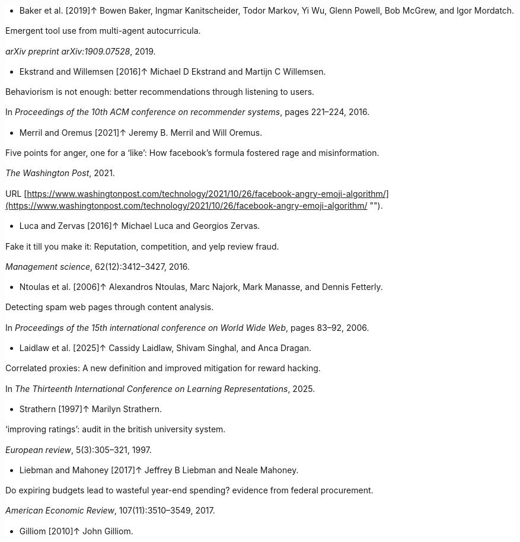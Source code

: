 - Baker et al. \[2019\]↑
Bowen Baker, Ingmar Kanitscheider, Todor Markov, Yi Wu, Glenn Powell, Bob McGrew, and Igor Mordatch.

Emergent tool use from multi-agent autocurricula.

_arXiv preprint arXiv:1909.07528_, 2019.

- Ekstrand and Willemsen \[2016\]↑
Michael D Ekstrand and Martijn C Willemsen.

Behaviorism is not enough: better recommendations through listening to users.

In _Proceedings of the 10th ACM conference on recommender systems_, pages 221–224, 2016.

- Merril and Oremus \[2021\]↑
Jeremy B. Merril and Will Oremus.

Five points for anger, one for a ‘like’: How facebook’s formula fostered rage and misinformation.

_The Washington Post_, 2021.

URL [https://www.washingtonpost.com/technology/2021/10/26/facebook-angry-emoji-algorithm/](https://www.washingtonpost.com/technology/2021/10/26/facebook-angry-emoji-algorithm/ "").

- Luca and Zervas \[2016\]↑
Michael Luca and Georgios Zervas.

Fake it till you make it: Reputation, competition, and yelp review fraud.

_Management science_, 62(12):3412–3427, 2016.

- Ntoulas et al. \[2006\]↑
Alexandros Ntoulas, Marc Najork, Mark Manasse, and Dennis Fetterly.

Detecting spam web pages through content analysis.

In _Proceedings of the 15th international conference on World Wide Web_, pages 83–92, 2006.

- Laidlaw et al. \[2025\]↑
Cassidy Laidlaw, Shivam Singhal, and Anca Dragan.

Correlated proxies: A new definition and improved mitigation for reward hacking.

In _The Thirteenth International Conference on Learning Representations_, 2025.

- Strathern \[1997\]↑
Marilyn Strathern.

‘improving ratings’: audit in the british university system.

_European review_, 5(3):305–321, 1997.

- Liebman and Mahoney \[2017\]↑
Jeffrey B Liebman and Neale Mahoney.

Do expiring budgets lead to wasteful year-end spending? evidence from federal procurement.

_American Economic Review_, 107(11):3510–3549, 2017.

- Gilliom \[2010\]↑
John Gilliom.

